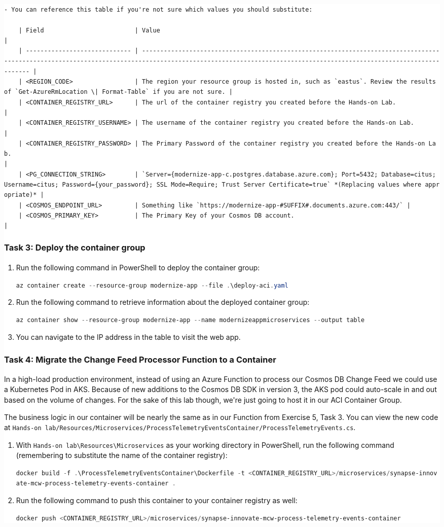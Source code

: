    - You can reference this table if you're not sure which values you should substitute:

        | Field                         | Value                                                                                                                                                                                                             |
        | ----------------------------- | ----------------------------------------------------------------------------------------------------------------------------------------------------------------------------------------------------------------- |
        | <REGION_CODE>                 | The region your resource group is hosted in, such as `eastus`. Review the results of `Get-AzureRmLocation \| Format-Table` if you are not sure. |
        | <CONTAINER_REGISTRY_URL>      | The url of the container registry you created before the Hands-on Lab.                                                                                                                                            |
        | <CONTAINER_REGISTRY_USERNAME> | The username of the container registry you created before the Hands-on Lab.                                                                                                                                       |
        | <CONTAINER_REGISTRY_PASSWORD> | The Primary Password of the container registry you created before the Hands-on Lab.                                                                                                                               |
        | <PG_CONNECTION_STRING>        | `Server={modernize-app-c.postgres.database.azure.com}; Port=5432; Database=citus; Username=citus; Password={your_password}; SSL Mode=Require; Trust Server Certificate=true` *(Replacing values where appropriate)* | 
        | <COSMOS_ENDPOINT_URL>         | Something like `https://modernize-app-#SUFFIX#.documents.azure.com:443/` |
        | <COSMOS_PRIMARY_KEY>          | The Primary Key of your Cosmos DB account.                                                                                                                                                                        |

### Task 3: Deploy the container group

1. Run the following command in PowerShell to deploy the container group:

    ```powershell
    az container create --resource-group modernize-app --file .\deploy-aci.yaml
    ```

2. Run the following command to retrieve information about the deployed container group:

    ```powershell
    az container show --resource-group modernize-app --name modernizeappmicroservices --output table
    ```

3. You can navigate to the IP address in the table to visit the web app.

### Task 4: Migrate the Change Feed Processor Function to a Container

In a high-load production environment, instead of using an Azure Function to process our Cosmos DB Change Feed we could use a Kubernetes Pod in AKS. Because of new additions to the Cosmos DB SDK in version 3, the AKS pod could auto-scale in and out based on the volume of changes. For the sake of this lab though, we're just going to host it in our ACI Container Group.

The business logic in our container will be nearly the same as in our Function from Exercise 5, Task 3. You can view the new code at `Hands-on lab/Resources/Microservices/ProcessTelemetryEventsContainer/ProcessTelemetryEvents.cs`.

1. With `Hands-on lab\Resources\Microservices` as your working directory in PowerShell, run the following command (remembering to substitute the name of the container registry): 

    ```powershell
    docker build -f .\ProcessTelemetryEventsContainer\Dockerfile -t <CONTAINER_REGISTRY_URL>/microservices/synapse-innovate-mcw-process-telemetry-events-container .
    ```

2. Run the following command to push this container to your container registry as well: 

    ```powershell
    docker push <CONTAINER_REGISTRY_URL>/microservices/synapse-innovate-mcw-process-telemetry-events-container
    ```
